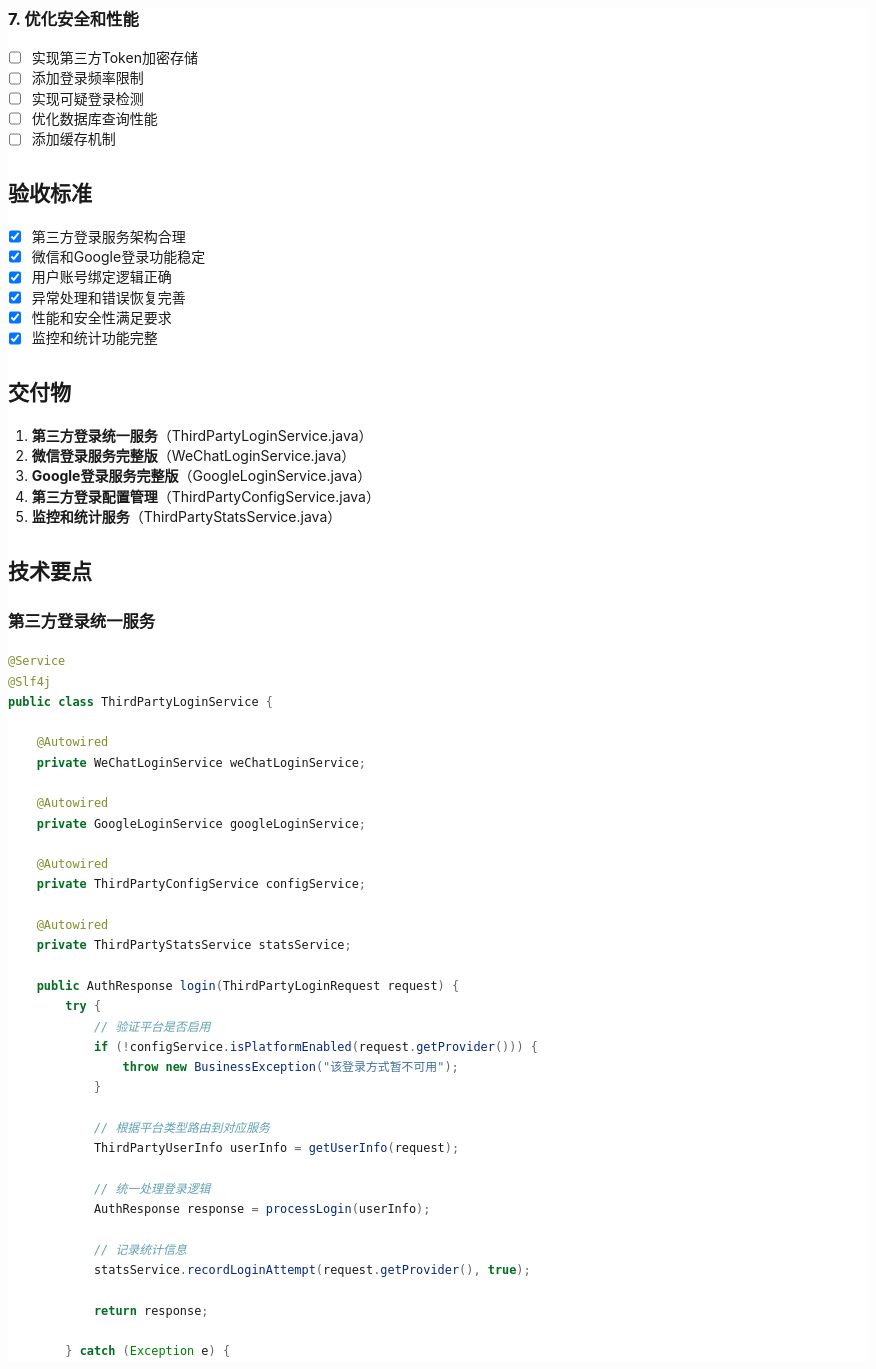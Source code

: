 ### 7. 优化安全和性能
- [ ] 实现第三方Token加密存储
- [ ] 添加登录频率限制
- [ ] 实现可疑登录检测
- [ ] 优化数据库查询性能
- [ ] 添加缓存机制

## 验收标准
- [x] 第三方登录服务架构合理
- [x] 微信和Google登录功能稳定
- [x] 用户账号绑定逻辑正确
- [x] 异常处理和错误恢复完善
- [x] 性能和安全性满足要求
- [x] 监控和统计功能完整

## 交付物
1. **第三方登录统一服务**（ThirdPartyLoginService.java）
2. **微信登录服务完整版**（WeChatLoginService.java）
3. **Google登录服务完整版**（GoogleLoginService.java）
4. **第三方登录配置管理**（ThirdPartyConfigService.java）
5. **监控和统计服务**（ThirdPartyStatsService.java）

## 技术要点

### 第三方登录统一服务
```java
@Service
@Slf4j
public class ThirdPartyLoginService {
    
    @Autowired
    private WeChatLoginService weChatLoginService;
    
    @Autowired
    private GoogleLoginService googleLoginService;
    
    @Autowired
    private ThirdPartyConfigService configService;
    
    @Autowired
    private ThirdPartyStatsService statsService;
    
    public AuthResponse login(ThirdPartyLoginRequest request) {
        try {
            // 验证平台是否启用
            if (!configService.isPlatformEnabled(request.getProvider())) {
                throw new BusinessException("该登录方式暂不可用");
            }
            
            // 根据平台类型路由到对应服务
            ThirdPartyUserInfo userInfo = getUserInfo(request);
            
            // 统一处理登录逻辑
            AuthResponse response = processLogin(userInfo);
            
            // 记录统计信息
            statsService.recordLoginAttempt(request.getProvider(), true);
            
            return response;
            
        } catch (Exception e) {
```